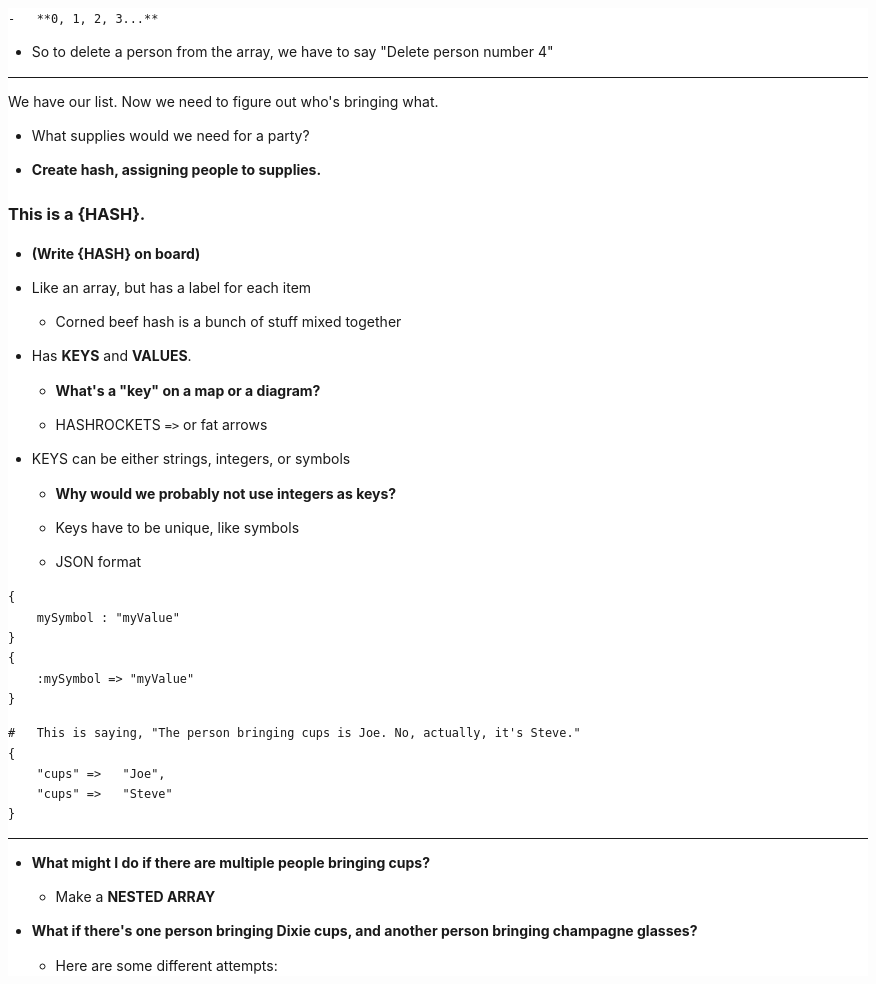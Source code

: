 	-	**0, 1, 2, 3...**

-	So to delete a person from the array, we have to say "Delete person number 4"

---

We have our list. Now we need to figure out who's bringing what.

-	What supplies would we need for a party?

-	**Create hash, assigning people to supplies.**

###	This is a {HASH}.

-	**(Write {HASH} on board)**

-	Like an array, but has a label for each item

	-	Corned beef hash is a bunch of stuff mixed together


-	Has **KEYS** and **VALUES**.

	-	**What's a "key" on a map or a diagram?**

	-	HASHROCKETS `=>` or fat arrows

-	KEYS can be either strings, integers, or symbols

	-	**Why would we probably not use integers as keys?**

	-	Keys have to be unique, like symbols

	-	JSON format

```
{
	mySymbol : "myValue"
}
{
	:mySymbol => "myValue"
}
```

```
#	This is saying, "The person bringing cups is Joe. No, actually, it's Steve."
{
	"cups" =>	"Joe",
	"cups" =>	"Steve"
}
```

---

-	**What might I do if there are multiple people bringing cups?**

	-	Make a **NESTED ARRAY**

-	**What if there's one person bringing Dixie cups, and another person bringing champagne glasses?**

	-	Here are some different attempts:
